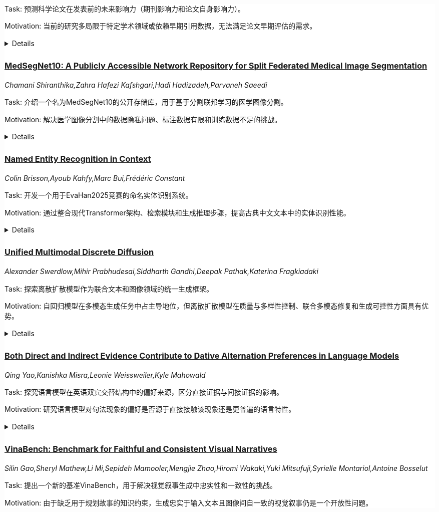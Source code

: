 Task: 预测科学论文在发表前的未来影响力（期刊影响力和论文自身影响力）。

Motivation: 当前的研究多局限于特定学术领域或依赖早期引用数据，无法满足论文早期评估的需求。

<details><summary>Details</summary></details>

### [MedSegNet10: A Publicly Accessible Network Repository for Split Federated Medical Image Segmentation](https://arxiv.org/abs/2503.20830)
*Chamani Shiranthika,Zahra Hafezi Kafshgari,Hadi Hadizadeh,Parvaneh Saeedi*

Task: 介绍一个名为MedSegNet10的公开存储库，用于基于分割联邦学习的医学图像分割。

Motivation: 解决医学图像分割中的数据隐私问题、标注数据有限和训练数据不足的挑战。

<details><summary>Details</summary></details>

### [Named Entity Recognition in Context](https://arxiv.org/abs/2503.20836)
*Colin Brisson,Ayoub Kahfy,Marc Bui,Frédéric Constant*

Task: 开发一个用于EvaHan2025竞赛的命名实体识别系统。

Motivation: 通过整合现代Transformer架构、检索模块和生成推理步骤，提高古典中文文本中的实体识别性能。

<details><summary>Details</summary></details>

### [Unified Multimodal Discrete Diffusion](https://arxiv.org/abs/2503.20853)
*Alexander Swerdlow,Mihir Prabhudesai,Siddharth Gandhi,Deepak Pathak,Katerina Fragkiadaki*

Task: 探索离散扩散模型作为联合文本和图像领域的统一生成框架。

Motivation: 自回归模型在多模态生成任务中占主导地位，但离散扩散模型在质量与多样性控制、联合多模态修复和生成可控性方面具有优势。

<details><summary>Details</summary></details>

### [Both Direct and Indirect Evidence Contribute to Dative Alternation Preferences in Language Models](https://arxiv.org/abs/2503.20850)
*Qing Yao,Kanishka Misra,Leonie Weissweiler,Kyle Mahowald*

Task: 探究语言模型在英语双宾交替结构中的偏好来源，区分直接证据与间接证据的影响。

Motivation: 研究语言模型对句法现象的偏好是否源于直接接触该现象还是更普遍的语言特性。

<details><summary>Details</summary></details>

### [VinaBench: Benchmark for Faithful and Consistent Visual Narratives](https://arxiv.org/abs/2503.20871)
*Silin Gao,Sheryl Mathew,Li Mi,Sepideh Mamooler,Mengjie Zhao,Hiromi Wakaki,Yuki Mitsufuji,Syrielle Montariol,Antoine Bosselut*

Task: 提出一个新的基准VinaBench，用于解决视觉叙事生成中忠实性和一致性的挑战。

Motivation: 由于缺乏用于规划故事的知识约束，生成忠实于输入文本且图像间自一致的视觉叙事仍是一个开放性问题。
